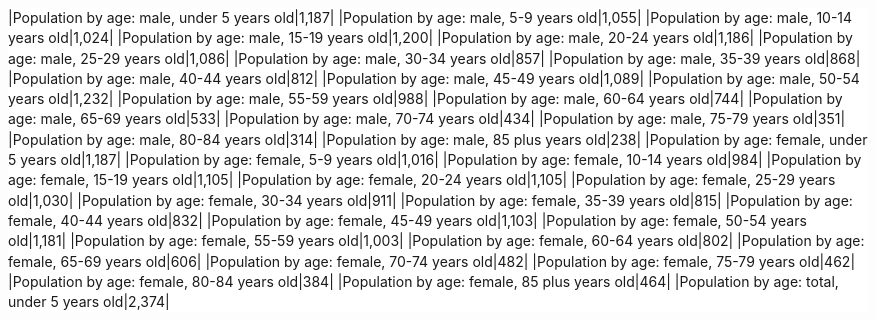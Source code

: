 |Population by age: male, under 5 years old|1,187|
|Population by age: male, 5-9 years old|1,055|
|Population by age: male, 10-14 years old|1,024|
|Population by age: male, 15-19 years old|1,200|
|Population by age: male, 20-24 years old|1,186|
|Population by age: male, 25-29 years old|1,086|
|Population by age: male, 30-34 years old|857|
|Population by age: male, 35-39 years old|868|
|Population by age: male, 40-44 years old|812|
|Population by age: male, 45-49 years old|1,089|
|Population by age: male, 50-54 years old|1,232|
|Population by age: male, 55-59 years old|988|
|Population by age: male, 60-64 years old|744|
|Population by age: male, 65-69 years old|533|
|Population by age: male, 70-74 years old|434|
|Population by age: male, 75-79 years old|351|
|Population by age: male, 80-84 years old|314|
|Population by age: male, 85 plus years old|238|
|Population by age: female, under 5 years old|1,187|
|Population by age: female, 5-9 years old|1,016|
|Population by age: female, 10-14 years old|984|
|Population by age: female, 15-19 years old|1,105|
|Population by age: female, 20-24 years old|1,105|
|Population by age: female, 25-29 years old|1,030|
|Population by age: female, 30-34 years old|911|
|Population by age: female, 35-39 years old|815|
|Population by age: female, 40-44 years old|832|
|Population by age: female, 45-49 years old|1,103|
|Population by age: female, 50-54 years old|1,181|
|Population by age: female, 55-59 years old|1,003|
|Population by age: female, 60-64 years old|802|
|Population by age: female, 65-69 years old|606|
|Population by age: female, 70-74 years old|482|
|Population by age: female, 75-79 years old|462|
|Population by age: female, 80-84 years old|384|
|Population by age: female, 85 plus years old|464|
|Population by age: total, under 5 years old|2,374|